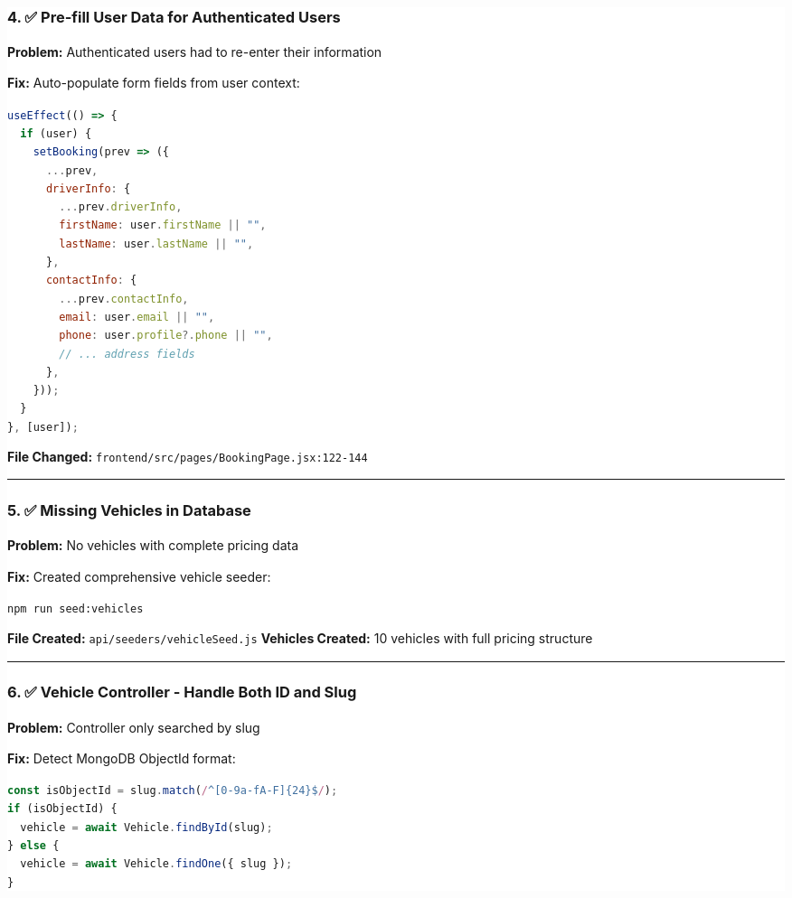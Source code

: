 ### 4. ✅ Pre-fill User Data for Authenticated Users
**Problem:** Authenticated users had to re-enter their information

**Fix:** Auto-populate form fields from user context:
```javascript
useEffect(() => {
  if (user) {
    setBooking(prev => ({
      ...prev,
      driverInfo: {
        ...prev.driverInfo,
        firstName: user.firstName || "",
        lastName: user.lastName || "",
      },
      contactInfo: {
        ...prev.contactInfo,
        email: user.email || "",
        phone: user.profile?.phone || "",
        // ... address fields
      },
    }));
  }
}, [user]);
```

**File Changed:** `frontend/src/pages/BookingPage.jsx:122-144`

---

### 5. ✅ Missing Vehicles in Database
**Problem:** No vehicles with complete pricing data

**Fix:** Created comprehensive vehicle seeder:
```bash
npm run seed:vehicles
```

**File Created:** `api/seeders/vehicleSeed.js`
**Vehicles Created:** 10 vehicles with full pricing structure

---

### 6. ✅ Vehicle Controller - Handle Both ID and Slug
**Problem:** Controller only searched by slug

**Fix:** Detect MongoDB ObjectId format:
```javascript
const isObjectId = slug.match(/^[0-9a-fA-F]{24}$/);
if (isObjectId) {
  vehicle = await Vehicle.findById(slug);
} else {
  vehicle = await Vehicle.findOne({ slug });
}
```
